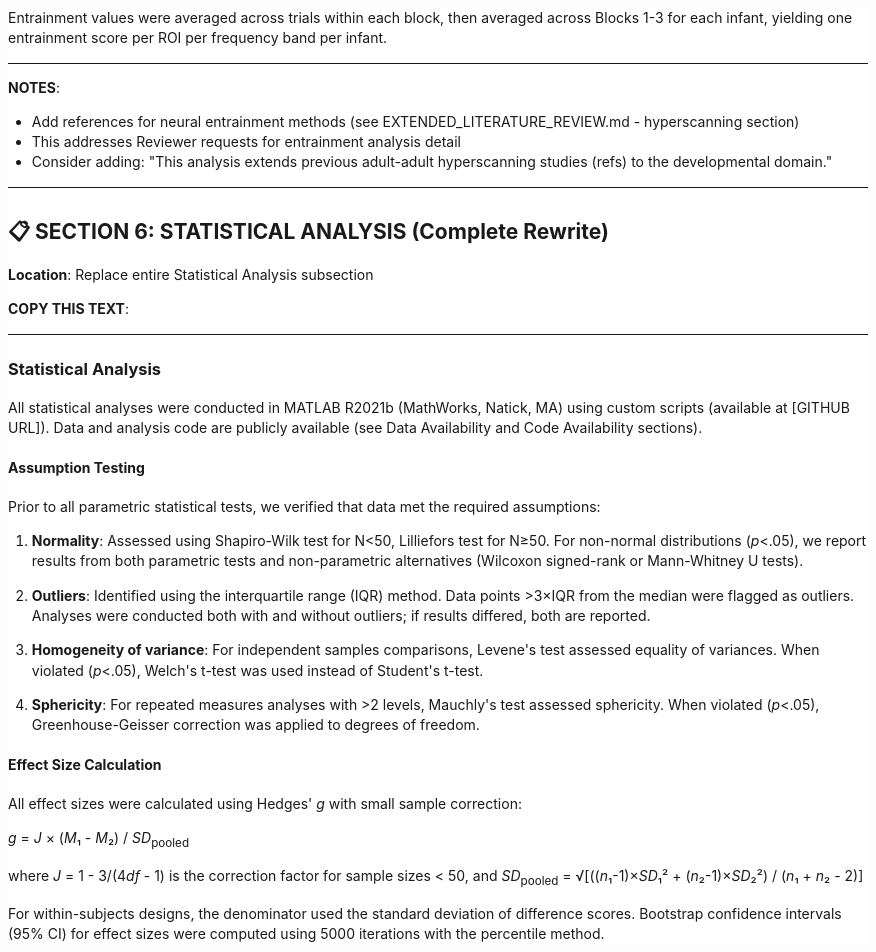 Entrainment values were averaged across trials within each block, then averaged across Blocks 1-3 for each infant, yielding one entrainment score per ROI per frequency band per infant.

---

**NOTES**:
- Add references for neural entrainment methods (see EXTENDED_LITERATURE_REVIEW.md - hyperscanning section)
- This addresses Reviewer requests for entrainment analysis detail
- Consider adding: "This analysis extends previous adult-adult hyperscanning studies (refs) to the developmental domain."

---

## 📋 SECTION 6: STATISTICAL ANALYSIS (Complete Rewrite)

**Location**: Replace entire Statistical Analysis subsection

**COPY THIS TEXT**:

---

### Statistical Analysis

All statistical analyses were conducted in MATLAB R2021b (MathWorks, Natick, MA) using custom scripts (available at [GITHUB URL]). Data and analysis code are publicly available (see Data Availability and Code Availability sections).

#### Assumption Testing

Prior to all parametric statistical tests, we verified that data met the required assumptions:

1. **Normality**: Assessed using Shapiro-Wilk test for N<50, Lilliefors test for N≥50. For non-normal distributions (*p*<.05), we report results from both parametric tests and non-parametric alternatives (Wilcoxon signed-rank or Mann-Whitney U tests).

2. **Outliers**: Identified using the interquartile range (IQR) method. Data points >3×IQR from the median were flagged as outliers. Analyses were conducted both with and without outliers; if results differed, both are reported.

3. **Homogeneity of variance**: For independent samples comparisons, Levene's test assessed equality of variances. When violated (*p*<.05), Welch's t-test was used instead of Student's t-test.

4. **Sphericity**: For repeated measures analyses with >2 levels, Mauchly's test assessed sphericity. When violated (*p*<.05), Greenhouse-Geisser correction was applied to degrees of freedom.

#### Effect Size Calculation

All effect sizes were calculated using Hedges' *g* with small sample correction:

*g* = *J* × (*M*₁ - *M*₂) / *SD*<sub>pooled</sub>

where *J* = 1 - 3/(4*df* - 1) is the correction factor for sample sizes < 50, and *SD*<sub>pooled</sub> = √[((*n*₁-1)×*SD*₁² + (*n*₂-1)×*SD*₂²) / (*n*₁ + *n*₂ - 2)]

For within-subjects designs, the denominator used the standard deviation of difference scores. Bootstrap confidence intervals (95% CI) for effect sizes were computed using 5000 iterations with the percentile method.
